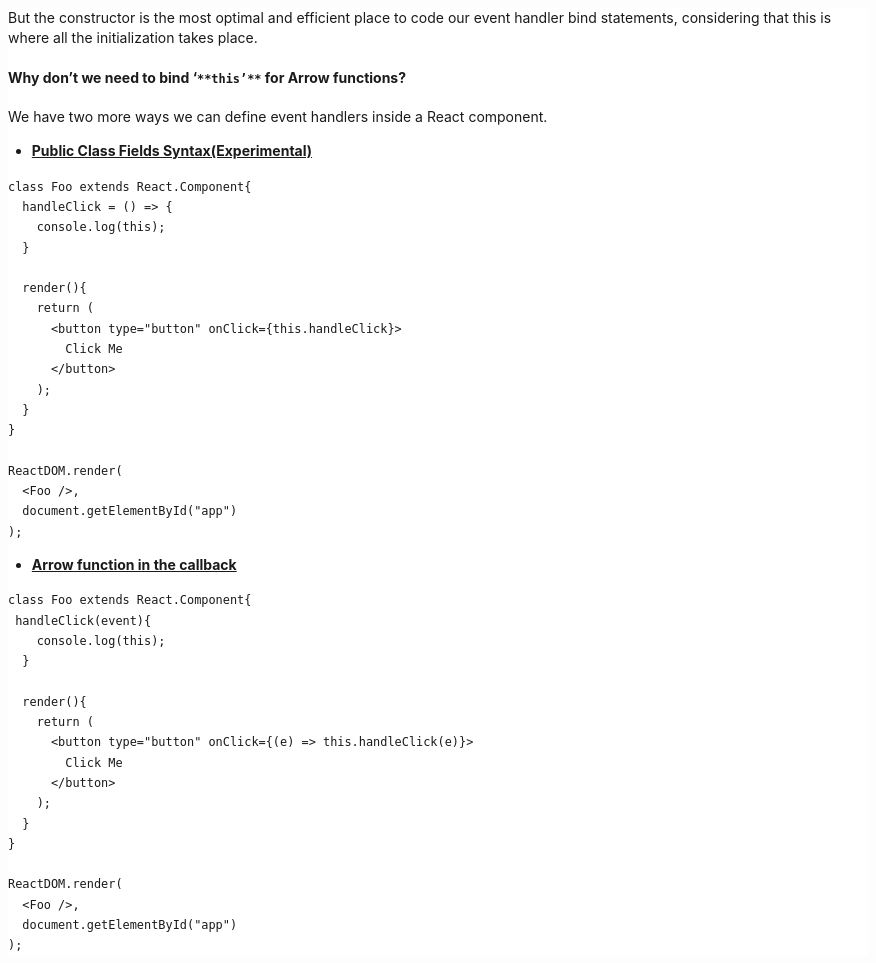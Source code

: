 But the constructor is the most optimal and efficient place to code our event handler bind statements, considering that this is where all the initialization takes place.

#### **Why don’t we need to bind ‘**`**this’**` **for Arrow functions?**

We have two more ways we can define event handlers inside a React component.

*   [**Public Class Fields Syntax(Experimental)**](https://babeljs.io/docs/plugins/transform-class-properties/)

```
class Foo extends React.Component{
  handleClick = () => {
    console.log(this); 
  }
 
  render(){
    return (
      <button type="button" onClick={this.handleClick}>
        Click Me
      </button>
    );
  }
}

ReactDOM.render(
  <Foo />,
  document.getElementById("app")
);
```

*   [**Arrow function in the callback**](https://developer.mozilla.org/en/docs/Web/JavaScript/Reference/Functions/Arrow_functions)

```
class Foo extends React.Component{
 handleClick(event){
    console.log(this);
  }
 
  render(){
    return (
      <button type="button" onClick={(e) => this.handleClick(e)}>
        Click Me
      </button>
    );
  }
}

ReactDOM.render(
  <Foo />,
  document.getElementById("app")
);
```
